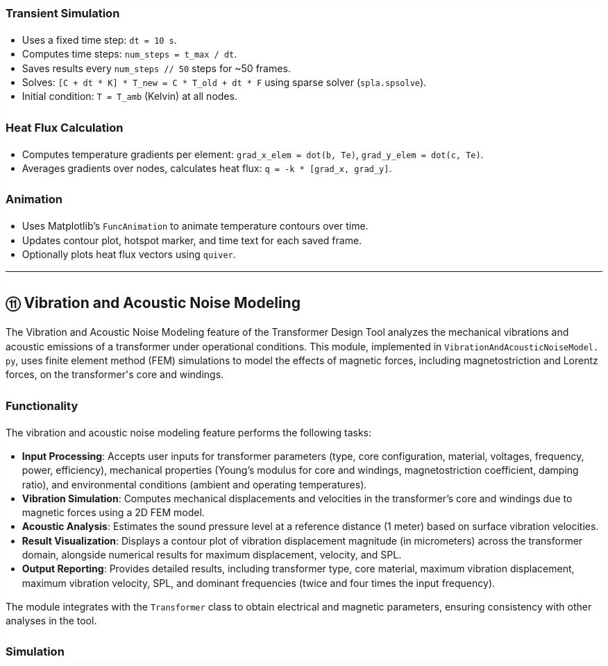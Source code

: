 ### Transient Simulation
- Uses a fixed time step: `dt = 10 s`.
- Computes time steps: `num_steps = t_max / dt`.
- Saves results every `num_steps // 50` steps for ~50 frames.
- Solves: `[C + dt * K] * T_new = C * T_old + dt * F` using sparse solver (`spla.spsolve`).
- Initial condition: `T = T_amb` (Kelvin) at all nodes.

### Heat Flux Calculation
- Computes temperature gradients per element: `grad_x_elem = dot(b, Te)`, `grad_y_elem = dot(c, Te)`.
- Averages gradients over nodes, calculates heat flux: `q = -k * [grad_x, grad_y]`.

### Animation
- Uses Matplotlib’s `FuncAnimation` to animate temperature contours over time.
- Updates contour plot, hotspot marker, and time text for each saved frame.
- Optionally plots heat flux vectors using `quiver`.


---

## ⑪ Vibration and Acoustic Noise Modeling

The Vibration and Acoustic Noise Modeling feature of the Transformer Design Tool analyzes the mechanical vibrations and acoustic emissions of a transformer under operational conditions. This module, implemented in `VibrationAndAcousticNoiseModel.py`, uses finite element method (FEM) simulations to model the effects of magnetic forces, including magnetostriction and Lorentz forces, on the transformer's core and windings. 

### Functionality

The vibration and acoustic noise modeling feature performs the following tasks:

- **Input Processing**: Accepts user inputs for transformer parameters (type, core configuration, material, voltages, frequency, power, efficiency), mechanical properties (Young’s modulus for core and windings, magnetostriction coefficient, damping ratio), and environmental conditions (ambient and operating temperatures).
- **Vibration Simulation**: Computes mechanical displacements and velocities in the transformer’s core and windings due to magnetic forces using a 2D FEM model.
- **Acoustic Analysis**: Estimates the sound pressure level at a reference distance (1 meter) based on surface vibration velocities.
- **Result Visualization**: Displays a contour plot of vibration displacement magnitude (in micrometers) across the transformer domain, alongside numerical results for maximum displacement, velocity, and SPL.
- **Output Reporting**: Provides detailed results, including transformer type, core material, maximum vibration displacement, maximum vibration velocity, SPL, and dominant frequencies (twice and four times the input frequency).

The module integrates with the `Transformer` class to obtain electrical and magnetic parameters, ensuring consistency with other analyses in the tool.

### Simulation
